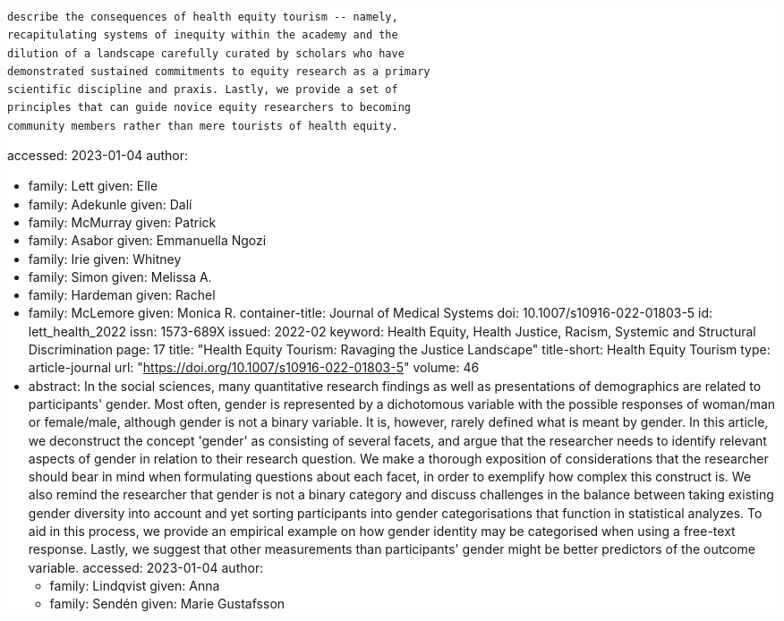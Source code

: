     describe the consequences of health equity tourism -- namely,
    recapitulating systems of inequity within the academy and the
    dilution of a landscape carefully curated by scholars who have
    demonstrated sustained commitments to equity research as a primary
    scientific discipline and praxis. Lastly, we provide a set of
    principles that can guide novice equity researchers to becoming
    community members rather than mere tourists of health equity.
  accessed: 2023-01-04
  author:
  - family: Lett
    given: Elle
  - family: Adekunle
    given: Dalí
  - family: McMurray
    given: Patrick
  - family: Asabor
    given: Emmanuella Ngozi
  - family: Irie
    given: Whitney
  - family: Simon
    given: Melissa A.
  - family: Hardeman
    given: Rachel
  - family: McLemore
    given: Monica R.
  container-title: Journal of Medical Systems
  doi: 10.1007/s10916-022-01803-5
  id: lett_health_2022
  issn: 1573-689X
  issued: 2022-02
  keyword: Health Equity, Health Justice, Racism, Systemic and
    Structural Discrimination
  page: 17
  title: "Health Equity Tourism: Ravaging the Justice Landscape"
  title-short: Health Equity Tourism
  type: article-journal
  url: "https://doi.org/10.1007/s10916-022-01803-5"
  volume: 46
- abstract: In the social sciences, many quantitative research findings
    as well as presentations of demographics are related to
    participants' gender. Most often, gender is represented by a
    dichotomous variable with the possible responses of woman/man or
    female/male, although gender is not a binary variable. It is,
    however, rarely defined what is meant by gender. In this article, we
    deconstruct the concept 'gender' as consisting of several facets,
    and argue that the researcher needs to identify relevant aspects of
    gender in relation to their research question. We make a thorough
    exposition of considerations that the researcher should bear in mind
    when formulating questions about each facet, in order to exemplify
    how complex this construct is. We also remind the researcher that
    gender is not a binary category and discuss challenges in the
    balance between taking existing gender diversity into account and
    yet sorting participants into gender categorisations that function
    in statistical analyzes. To aid in this process, we provide an
    empirical example on how gender identity may be categorised when
    using a free-text response. Lastly, we suggest that other
    measurements than participants' gender might be better predictors of
    the outcome variable.
  accessed: 2023-01-04
  author:
  - family: Lindqvist
    given: Anna
  - family: Sendén
    given: Marie Gustafsson